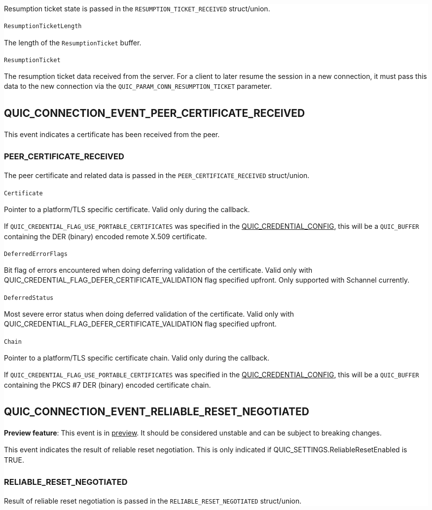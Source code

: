 Resumption ticket state is passed in the `RESUMPTION_TICKET_RECEIVED` struct/union.

`ResumptionTicketLength`

The length of the `ResumptionTicket` buffer.

`ResumptionTicket`

The resumption ticket data received from the server. For a client to later resume the session in a new connection, it must pass this data to the new connection via the `QUIC_PARAM_CONN_RESUMPTION_TICKET` parameter.

## QUIC_CONNECTION_EVENT_PEER_CERTIFICATE_RECEIVED

This event indicates a certificate has been received from the peer.

### PEER_CERTIFICATE_RECEIVED

The peer certificate and related data is passed in the `PEER_CERTIFICATE_RECEIVED` struct/union.

`Certificate`

Pointer to a platform/TLS specific certificate. Valid only during the callback.

If `QUIC_CREDENTIAL_FLAG_USE_PORTABLE_CERTIFICATES` was specified in the [QUIC_CREDENTIAL_CONFIG](QUIC_CREDENTIAL_CONFIG.md), this will be a `QUIC_BUFFER` containing the DER (binary) encoded remote X.509 certificate.

`DeferredErrorFlags`

Bit flag of errors encountered when doing deferring validation of the certificate. Valid only with QUIC_CREDENTIAL_FLAG_DEFER_CERTIFICATE_VALIDATION flag specified upfront. Only supported with Schannel currently.

`DeferredStatus`

Most severe error status when doing deferred validation of the certificate. Valid only with QUIC_CREDENTIAL_FLAG_DEFER_CERTIFICATE_VALIDATION flag specified upfront.

`Chain`

Pointer to a platform/TLS specific certificate chain. Valid only during the callback.

If `QUIC_CREDENTIAL_FLAG_USE_PORTABLE_CERTIFICATES` was specified in the [QUIC_CREDENTIAL_CONFIG](QUIC_CREDENTIAL_CONFIG.md), this will be a `QUIC_BUFFER` containing the PKCS #7 DER (binary) encoded certificate chain.

## QUIC_CONNECTION_EVENT_RELIABLE_RESET_NEGOTIATED

**Preview feature**: This event is in [preview](../PreviewFeatures.md). It should be considered unstable and can be subject to breaking changes.

This event indicates the result of reliable reset negotiation. This is only indicated if QUIC_SETTINGS.ReliableResetEnabled is TRUE.

### RELIABLE_RESET_NEGOTIATED

Result of reliable reset negotiation is passed in the `RELIABLE_RESET_NEGOTIATED` struct/union.
